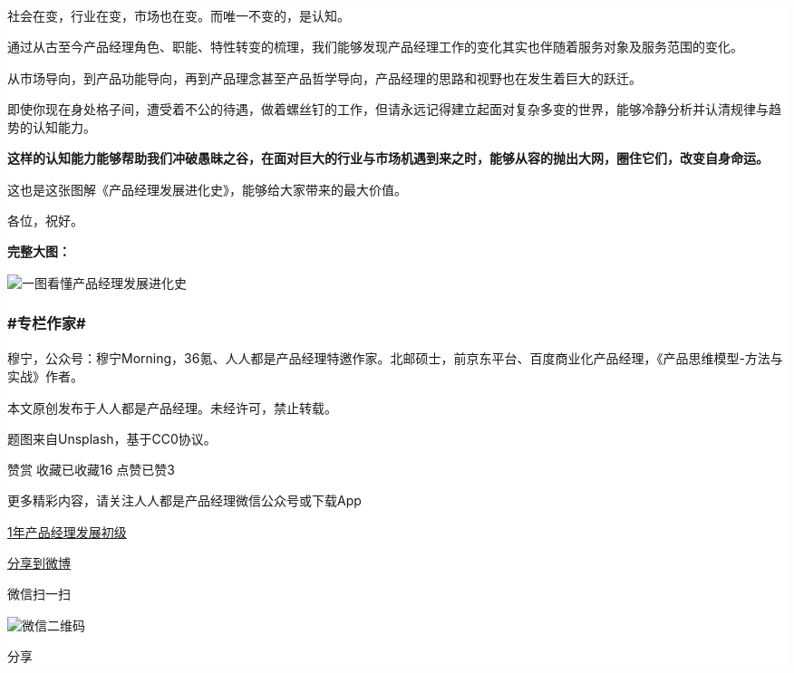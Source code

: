 社会在变，行业在变，市场也在变。而唯一不变的，是认知。

通过从古至今产品经理角色、职能、特性转变的梳理，我们能够发现产品经理工作的变化其实也伴随着服务对象及服务范围的变化。

从市场导向，到产品功能导向，再到产品理念甚至产品哲学导向，产品经理的思路和视野也在发生着巨大的跃迁。

即使你现在身处格子间，遭受着不公的待遇，做着螺丝钉的工作，但请永远记得建立起面对复杂多变的世界，能够冷静分析并认清规律与趋势的认知能力。

**这样的认知能力能够帮助我们冲破愚昧之谷，在面对巨大的行业与市场机遇到来之时，能够从容的抛出大网，圈住它们，改变自身命运。**

这也是这张图解《产品经理发展进化史》，能够给大家带来的最大价值。

各位，祝好。

**完整大图：**

![一图看懂产品经理发展进化史](https://image.woshipm.com/wp-files/2022/07/awFPa60ZF5qtCdyUBNAI.jpeg)

### #专栏作家#

穆宁，公众号：穆宁Morning，36氪、人人都是产品经理特邀作家。北邮硕士，前京东平台、百度商业化产品经理，《产品思维模型-方法与实战》作者。

本文原创发布于人人都是产品经理。未经许可，禁止转载。

题图来自Unsplash，基于CC0协议。

赞赏 收藏已收藏16 点赞已赞3

更多精彩内容，请关注人人都是产品经理微信公众号或下载App

[1年](https://www.woshipm.com/tag/1%e5%b9%b4)[产品经理发展](https://www.woshipm.com/tag/%e4%ba%a7%e5%93%81%e7%bb%8f%e7%90%86%e5%8f%91%e5%b1%95)[初级](https://www.woshipm.com/tag/%e5%88%9d%e7%ba%a7)

[分享到微博](https://service.weibo.com/share/share.php?appkey=2775287854&title=一图看懂产品经理发展进化史&url=https://www.woshipm.com/pmd/5538511.html&pic=https://image.woshipm.com/wp-files/2022/07/4z32mMTsHL4HEVOZuNKu.jpg)

微信扫一扫

![微信二维码](https://api.pwmqr.com/qrcode/create/?url=https://www.woshipm.com/pmd/5538511.html)

分享